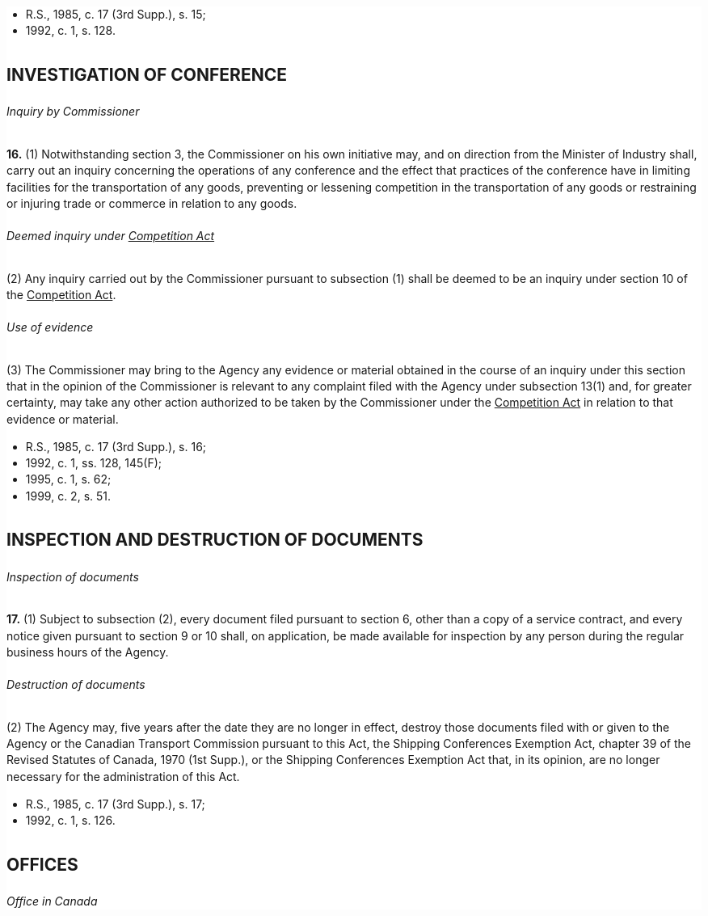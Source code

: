   * R.S., 1985, c. 17 (3rd Supp.), s. 15;
  * 1992, c. 1, s. 128.

## INVESTIGATION OF CONFERENCE

###### Inquiry by Commissioner

**16.** (1) Notwithstanding section 3, the Commissioner on his own initiative may, and on direction from the Minister of Industry shall, carry out an inquiry concerning the operations of any conference and the effect that practices of the conference have in limiting facilities for the transportation of any goods, preventing or lessening competition in the transportation of any goods or restraining or injuring trade or commerce in relation to any goods.

###### Deemed inquiry under [Competition Act](/canada/eng/acts/C/C-34.md)

(2) Any inquiry carried out by the Commissioner pursuant to subsection (1) shall be deemed to be an inquiry under section 10 of the [Competition Act](/canada/eng/acts/C/C-34.md).

###### Use of evidence

(3) The Commissioner may bring to the Agency any evidence or material obtained in the course of an inquiry under this section that in the opinion of the Commissioner is relevant to any complaint filed with the Agency under subsection 13(1) and, for greater certainty, may take any other action authorized to be taken by the Commissioner under the [Competition Act](/canada/eng/acts/C/C-34.md) in relation to that evidence or material.

  * R.S., 1985, c. 17 (3rd Supp.), s. 16;
  * 1992, c. 1, ss. 128, 145(F);
  * 1995, c. 1, s. 62;
  * 1999, c. 2, s. 51.

## INSPECTION AND DESTRUCTION OF DOCUMENTS

###### Inspection of documents

**17.** (1) Subject to subsection (2), every document filed pursuant to section 6, other than a copy of a service contract, and every notice given pursuant to section 9 or 10 shall, on application, be made available for inspection by any person during the regular business hours of the Agency.

###### Destruction of documents

(2) The Agency may, five years after the date they are no longer in effect, destroy those documents filed with or given to the Agency or the Canadian Transport Commission pursuant to this Act, the Shipping Conferences Exemption Act, chapter 39 of the Revised Statutes of Canada, 1970 (1st Supp.), or the Shipping Conferences Exemption Act that, in its opinion, are no longer necessary for the administration of this Act.

  * R.S., 1985, c. 17 (3rd Supp.), s. 17;
  * 1992, c. 1, s. 126.

## OFFICES

###### Office in Canada
